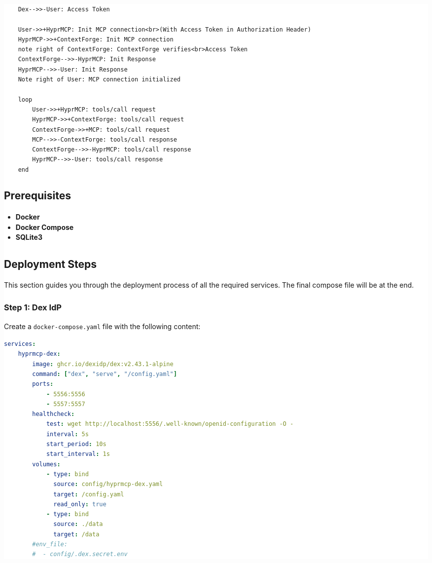 ```mermaid
    Dex-->>-User: Access Token

    User->>+HyprMCP: Init MCP connection<br>(With Access Token in Authorization Header)
    HyprMCP->>+ContextForge: Init MCP connection
    note right of ContextForge: ContextForge verifies<br>Access Token
    ContextForge-->>-HyprMCP: Init Response
    HyprMCP-->>-User: Init Response
    Note right of User: MCP connection initialized

    loop
        User->>+HyprMCP: tools/call request
        HyprMCP->>+ContextForge: tools/call request
        ContextForge->>+MCP: tools/call request
        MCP-->>-ContextForge: tools/call response
        ContextForge-->>-HyprMCP: tools/call response
        HyprMCP-->>-User: tools/call response
    end
```

## Prerequisites

- **Docker**
- **Docker Compose**
- **SQLite3**

## Deployment Steps

This section guides you through the deployment process of all the required services.
The final compose file will be at the end.

### Step 1: Dex IdP

Create a `docker-compose.yaml` file with the following content:

```yaml
services:
    hyprmcp-dex:
        image: ghcr.io/dexidp/dex:v2.43.1-alpine
        command: ["dex", "serve", "/config.yaml"]
        ports:
            - 5556:5556
            - 5557:5557
        healthcheck:
            test: wget http://localhost:5556/.well-known/openid-configuration -O -
            interval: 5s
            start_period: 10s
            start_interval: 1s
        volumes:
            - type: bind
              source: config/hyprmcp-dex.yaml
              target: /config.yaml
              read_only: true
            - type: bind
              source: ./data
              target: /data
        #env_file:
        #  - config/.dex.secret.env
```
